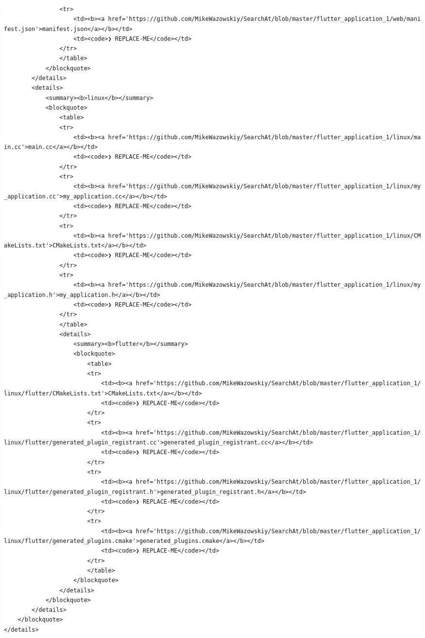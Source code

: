 					<tr>
						<td><b><a href='https://github.com/MikeWazowskiy/SearchAt/blob/master/flutter_application_1/web/manifest.json'>manifest.json</a></b></td>
						<td><code>❯ REPLACE-ME</code></td>
					</tr>
					</table>
				</blockquote>
			</details>
			<details>
				<summary><b>linux</b></summary>
				<blockquote>
					<table>
					<tr>
						<td><b><a href='https://github.com/MikeWazowskiy/SearchAt/blob/master/flutter_application_1/linux/main.cc'>main.cc</a></b></td>
						<td><code>❯ REPLACE-ME</code></td>
					</tr>
					<tr>
						<td><b><a href='https://github.com/MikeWazowskiy/SearchAt/blob/master/flutter_application_1/linux/my_application.cc'>my_application.cc</a></b></td>
						<td><code>❯ REPLACE-ME</code></td>
					</tr>
					<tr>
						<td><b><a href='https://github.com/MikeWazowskiy/SearchAt/blob/master/flutter_application_1/linux/CMakeLists.txt'>CMakeLists.txt</a></b></td>
						<td><code>❯ REPLACE-ME</code></td>
					</tr>
					<tr>
						<td><b><a href='https://github.com/MikeWazowskiy/SearchAt/blob/master/flutter_application_1/linux/my_application.h'>my_application.h</a></b></td>
						<td><code>❯ REPLACE-ME</code></td>
					</tr>
					</table>
					<details>
						<summary><b>flutter</b></summary>
						<blockquote>
							<table>
							<tr>
								<td><b><a href='https://github.com/MikeWazowskiy/SearchAt/blob/master/flutter_application_1/linux/flutter/CMakeLists.txt'>CMakeLists.txt</a></b></td>
								<td><code>❯ REPLACE-ME</code></td>
							</tr>
							<tr>
								<td><b><a href='https://github.com/MikeWazowskiy/SearchAt/blob/master/flutter_application_1/linux/flutter/generated_plugin_registrant.cc'>generated_plugin_registrant.cc</a></b></td>
								<td><code>❯ REPLACE-ME</code></td>
							</tr>
							<tr>
								<td><b><a href='https://github.com/MikeWazowskiy/SearchAt/blob/master/flutter_application_1/linux/flutter/generated_plugin_registrant.h'>generated_plugin_registrant.h</a></b></td>
								<td><code>❯ REPLACE-ME</code></td>
							</tr>
							<tr>
								<td><b><a href='https://github.com/MikeWazowskiy/SearchAt/blob/master/flutter_application_1/linux/flutter/generated_plugins.cmake'>generated_plugins.cmake</a></b></td>
								<td><code>❯ REPLACE-ME</code></td>
							</tr>
							</table>
						</blockquote>
					</details>
				</blockquote>
			</details>
		</blockquote>
	</details>